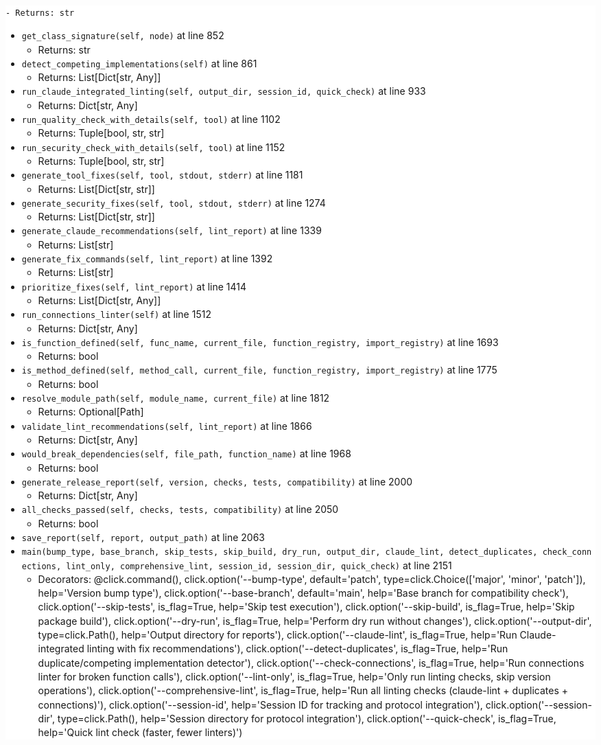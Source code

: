     - Returns: str
  - `get_class_signature(self, node)` at line 852
    - Returns: str
  - `detect_competing_implementations(self)` at line 861
    - Returns: List[Dict[str, Any]]
  - `run_claude_integrated_linting(self, output_dir, session_id, quick_check)` at line 933
    - Returns: Dict[str, Any]
  - `run_quality_check_with_details(self, tool)` at line 1102
    - Returns: Tuple[bool, str, str]
  - `run_security_check_with_details(self, tool)` at line 1152
    - Returns: Tuple[bool, str, str]
  - `generate_tool_fixes(self, tool, stdout, stderr)` at line 1181
    - Returns: List[Dict[str, str]]
  - `generate_security_fixes(self, tool, stdout, stderr)` at line 1274
    - Returns: List[Dict[str, str]]
  - `generate_claude_recommendations(self, lint_report)` at line 1339
    - Returns: List[str]
  - `generate_fix_commands(self, lint_report)` at line 1392
    - Returns: List[str]
  - `prioritize_fixes(self, lint_report)` at line 1414
    - Returns: List[Dict[str, Any]]
  - `run_connections_linter(self)` at line 1512
    - Returns: Dict[str, Any]
  - `is_function_defined(self, func_name, current_file, function_registry, import_registry)` at line 1693
    - Returns: bool
  - `is_method_defined(self, method_call, current_file, function_registry, import_registry)` at line 1775
    - Returns: bool
  - `resolve_module_path(self, module_name, current_file)` at line 1812
    - Returns: Optional[Path]
  - `validate_lint_recommendations(self, lint_report)` at line 1866
    - Returns: Dict[str, Any]
  - `would_break_dependencies(self, file_path, function_name)` at line 1968
    - Returns: bool
  - `generate_release_report(self, version, checks, tests, compatibility)` at line 2000
    - Returns: Dict[str, Any]
  - `all_checks_passed(self, checks, tests, compatibility)` at line 2050
    - Returns: bool
  - `save_report(self, report, output_path)` at line 2063
  - `main(bump_type, base_branch, skip_tests, skip_build, dry_run, output_dir, claude_lint, detect_duplicates, check_connections, lint_only, comprehensive_lint, session_id, session_dir, quick_check)` at line 2151
    - Decorators: @click.command(), click.option('--bump-type', default='patch', type=click.Choice(['major', 'minor', 'patch']), help='Version bump type'), click.option('--base-branch', default='main', help='Base branch for compatibility check'), click.option('--skip-tests', is_flag=True, help='Skip test execution'), click.option('--skip-build', is_flag=True, help='Skip package build'), click.option('--dry-run', is_flag=True, help='Perform dry run without changes'), click.option('--output-dir', type=click.Path(), help='Output directory for reports'), click.option('--claude-lint', is_flag=True, help='Run Claude-integrated linting with fix recommendations'), click.option('--detect-duplicates', is_flag=True, help='Run duplicate/competing implementation detector'), click.option('--check-connections', is_flag=True, help='Run connections linter for broken function calls'), click.option('--lint-only', is_flag=True, help='Only run linting checks, skip version operations'), click.option('--comprehensive-lint', is_flag=True, help='Run all linting checks (claude-lint + duplicates + connections)'), click.option('--session-id', help='Session ID for tracking and protocol integration'), click.option('--session-dir', type=click.Path(), help='Session directory for protocol integration'), click.option('--quick-check', is_flag=True, help='Quick lint check (faster, fewer linters)')
